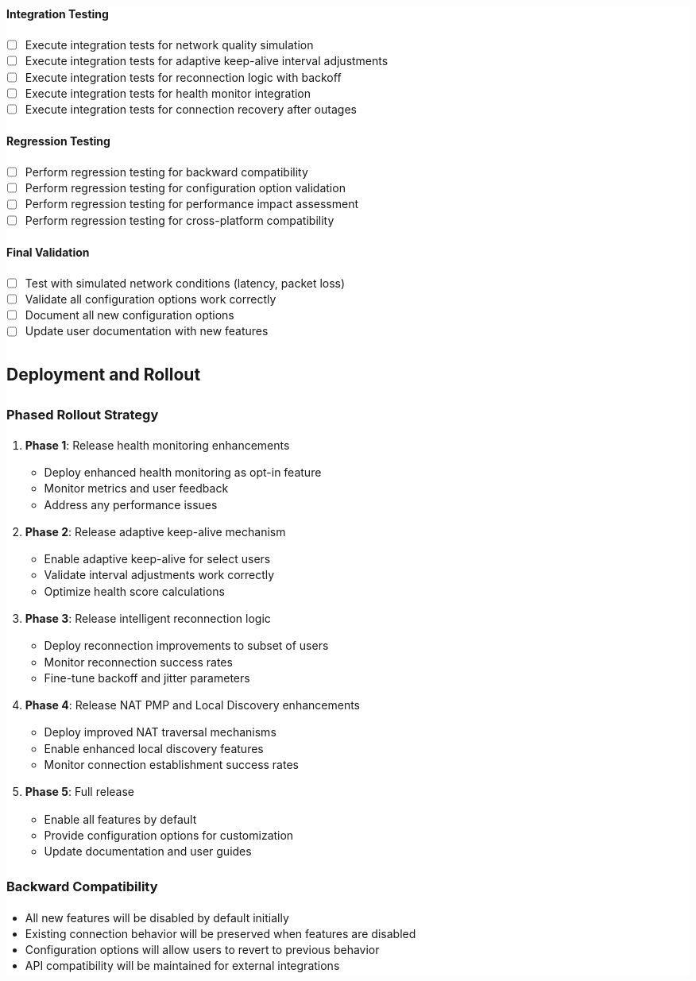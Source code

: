 #### Integration Testing
- [ ] Execute integration tests for network quality simulation
- [ ] Execute integration tests for adaptive keep-alive interval adjustments
- [ ] Execute integration tests for reconnection logic with backoff
- [ ] Execute integration tests for health monitor integration
- [ ] Execute integration tests for connection recovery after outages

#### Regression Testing
- [ ] Perform regression testing for backward compatibility
- [ ] Perform regression testing for configuration option validation
- [ ] Perform regression testing for performance impact assessment
- [ ] Perform regression testing for cross-platform compatibility

#### Final Validation
- [ ] Test with simulated network conditions (latency, packet loss)
- [ ] Validate all configuration options work correctly
- [ ] Document all new configuration options
- [ ] Update user documentation with new features

## Deployment and Rollout

### Phased Rollout Strategy
1. **Phase 1**: Release health monitoring enhancements
   - Deploy enhanced health monitoring as opt-in feature
   - Monitor metrics and user feedback
   - Address any performance issues

2. **Phase 2**: Release adaptive keep-alive mechanism
   - Enable adaptive keep-alive for select users
   - Validate interval adjustments work correctly
   - Optimize health score calculations

3. **Phase 3**: Release intelligent reconnection logic
   - Deploy reconnection improvements to subset of users
   - Monitor reconnection success rates
   - Fine-tune backoff and jitter parameters

4. **Phase 4**: Release NAT PMP and Local Discovery enhancements
   - Deploy improved NAT traversal mechanisms
   - Enable enhanced local discovery features
   - Monitor connection establishment success rates

5. **Phase 5**: Full release
   - Enable all features by default
   - Provide configuration options for customization
   - Update documentation and user guides

### Backward Compatibility
- All new features will be disabled by default initially
- Existing connection behavior will be preserved when features are disabled
- Configuration options will allow users to revert to previous behavior
- API compatibility will be maintained for external integrations
